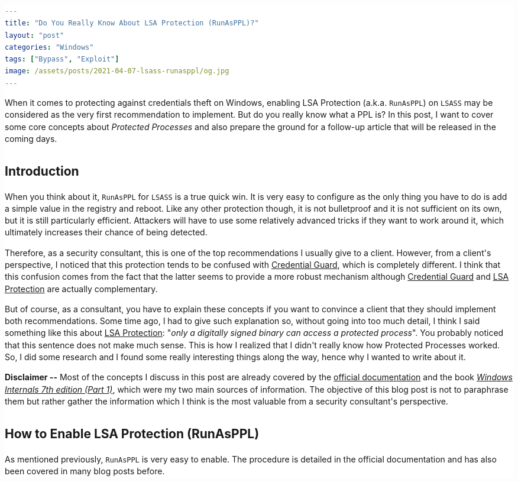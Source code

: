 ```yaml
---
title: "Do You Really Know About LSA Protection (RunAsPPL)?" 
layout: "post"
categories: "Windows"
tags: ["Bypass", "Exploit"]
image: /assets/posts/2021-04-07-lsass-runasppl/og.jpg
---
```


When it comes to protecting against credentials theft on Windows, enabling LSA Protection (a.k.a. `RunAsPPL`) on `LSASS` may be considered as the very first recommendation to implement. But do you really know what a PPL is? In this post, I want to cover some core concepts about _Protected Processes_ and also prepare the ground for a follow-up article that will be released in the coming days.


## Introduction

When you think about it, `RunAsPPL` for `LSASS` is a true quick win. It is very easy to configure as the only thing you have to do is add a simple value in the registry and reboot. Like any other protection though, it is not bulletproof and it is not sufficient on its own, but it is still particularly efficient. Attackers will have to use some relatively advanced tricks if they want to work around it, which ultimately increases their chance of being detected.

Therefore, as a security consultant, this is one of the top recommendations I usually give to a client. However, from a client's perspective, I noticed that this protection tends to be confused with [Credential Guard](https://docs.microsoft.com/en-us/windows/security/identity-protection/credential-guard/credential-guard), which is completely different. I think that this confusion comes from the fact that the latter seems to provide a more robust mechanism although [Credential Guard](https://docs.microsoft.com/en-us/windows/security/identity-protection/credential-guard/credential-guard) and [LSA Protection](https://docs.microsoft.com/en-us/windows-server/security/credentials-protection-and-management/configuring-additional-lsa-protection) are actually complementary.

But of course, as a consultant, you have to explain these concepts if you want to convince a client that they should implement both recommendations. Some time ago, I had to give such explanation so, without going into too much detail, I think I said something like this about [LSA Protection](https://docs.microsoft.com/en-us/windows-server/security/credentials-protection-and-management/configuring-additional-lsa-protection): "_only a digitally signed binary can access a protected process_". You probably noticed that this sentence does not make much sense. This is how I realized that I didn't really know how Protected Processes worked. So, I did some research and I found some really interesting things along the way, hence why I wanted to write about it.

__Disclaimer --__ Most of the concepts I discuss in this post are already covered by the [official documentation](https://docs.microsoft.com/) and the book [_Windows Internals 7th edition (Part 1)_](https://docs.microsoft.com/en-us/sysinternals/resources/windows-internals), which were my two main sources of information. The objective of this blog post is not to paraphrase them but rather gather the information which I think is the most valuable from a security consultant's perspective.

## How to Enable LSA Protection (RunAsPPL)

As mentioned previously, `RunAsPPL` is very easy to enable. The procedure is detailed in the official documentation and has also been covered in many blog posts before.
